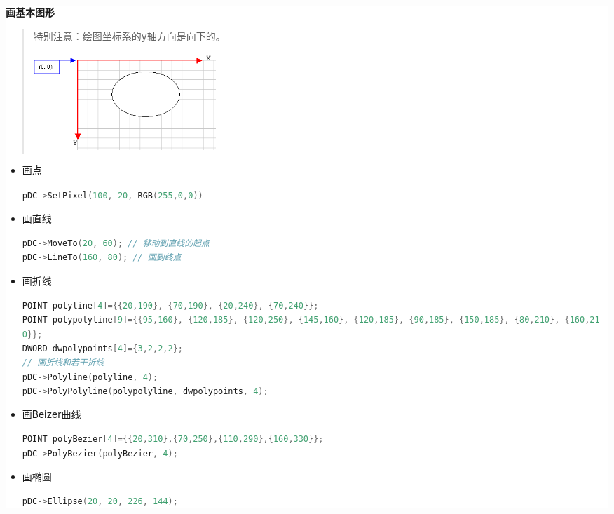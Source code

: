 **画基本图形**

> 特别注意：绘图坐标系的y轴方向是向下的。
>
> <p><img src="./imgs/mfc-draw/ellipse1.gif" alt="Drawing" style="width: 260px;"/> </p>

* 画点
    ```cpp
    pDC->SetPixel(100, 20, RGB(255,0,0))
    ```

* 画直线
    ```cpp
    pDC->MoveTo(20, 60); // 移动到直线的起点
    pDC->LineTo(160, 80); // 画到终点
    ```

* 画折线
    ```cpp
    POINT polyline[4]={{20,190}, {70,190}, {20,240}, {70,240}};
    POINT polypolyline[9]={{95,160}, {120,185}, {120,250}, {145,160}, {120,185}, {90,185}, {150,185}, {80,210}, {160,210}};
    DWORD dwpolypoints[4]={3,2,2,2};
    // 画折线和若干折线
    pDC->Polyline(polyline, 4);
    pDC->PolyPolyline(polypolyline, dwpolypoints, 4);
    ```

* 画Beizer曲线
    ```cpp
    POINT polyBezier[4]={{20,310},{70,250},{110,290},{160,330}};
    pDC->PolyBezier(polyBezier, 4);
    ```

* 画椭圆
    ```cpp
    pDC->Ellipse(20, 20, 226, 144);
    ```